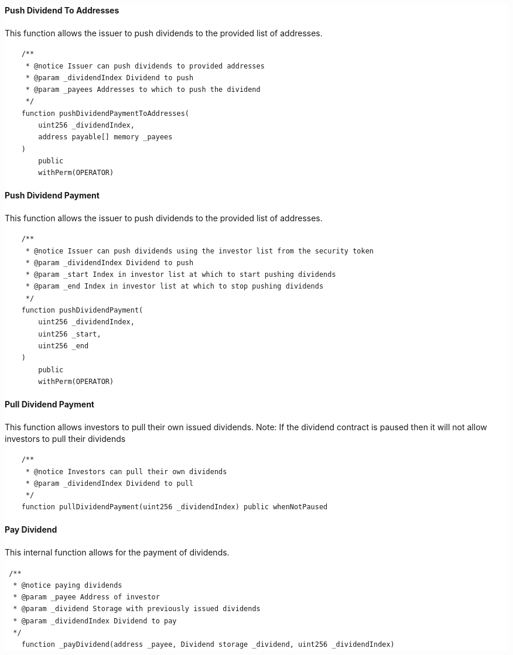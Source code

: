 #### Push Dividend To Addresses

This function allows the issuer to push dividends to the provided list of addresses.

```text
    /**
     * @notice Issuer can push dividends to provided addresses
     * @param _dividendIndex Dividend to push
     * @param _payees Addresses to which to push the dividend
     */
    function pushDividendPaymentToAddresses(
        uint256 _dividendIndex,
        address payable[] memory _payees
    )
        public
        withPerm(OPERATOR)
```

#### Push Dividend Payment

This function allows the issuer to push dividends to the provided list of addresses.

```text
    /**
     * @notice Issuer can push dividends using the investor list from the security token
     * @param _dividendIndex Dividend to push
     * @param _start Index in investor list at which to start pushing dividends
     * @param _end Index in investor list at which to stop pushing dividends
     */
    function pushDividendPayment(
        uint256 _dividendIndex,
        uint256 _start,
        uint256 _end
    )
        public
        withPerm(OPERATOR)
```

#### Pull Dividend Payment

This function allows investors to pull their own issued dividends. Note: If the dividend contract is paused then it will not allow investors to pull their dividends

```text
    /**
     * @notice Investors can pull their own dividends
     * @param _dividendIndex Dividend to pull
     */
    function pullDividendPayment(uint256 _dividendIndex) public whenNotPaused
```

#### Pay Dividend

This internal function allows for the payment of dividends.

```text
 /**
  * @notice paying dividends
  * @param _payee Address of investor
  * @param _dividend Storage with previously issued dividends
  * @param _dividendIndex Dividend to pay
  */
    function _payDividend(address _payee, Dividend storage _dividend, uint256 _dividendIndex)
```
